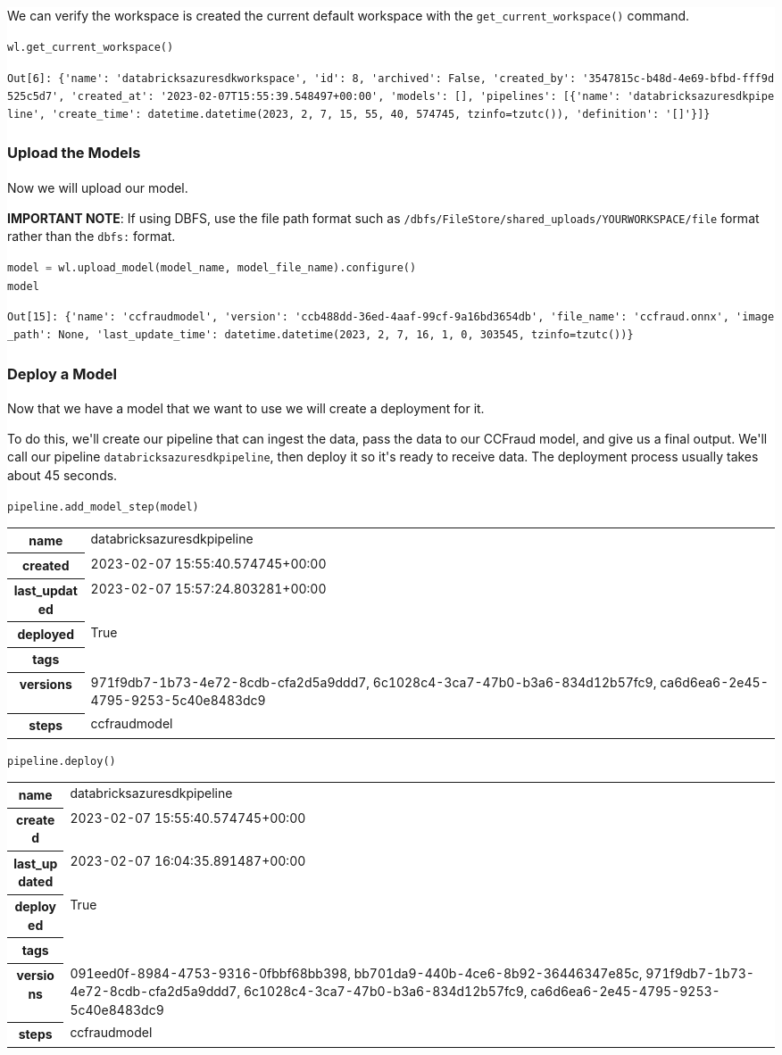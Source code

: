 
We can verify the workspace is created the current default workspace with the `get_current_workspace()` command.


```python
wl.get_current_workspace()
```


    Out[6]: {'name': 'databricksazuresdkworkspace', 'id': 8, 'archived': False, 'created_by': '3547815c-b48d-4e69-bfbd-fff9d525c5d7', 'created_at': '2023-02-07T15:55:39.548497+00:00', 'models': [], 'pipelines': [{'name': 'databricksazuresdkpipeline', 'create_time': datetime.datetime(2023, 2, 7, 15, 55, 40, 574745, tzinfo=tzutc()), 'definition': '[]'}]}


### Upload the Models

Now we will upload our model.

**IMPORTANT NOTE**:  If using DBFS, use the file path format such as `/dbfs/FileStore/shared_uploads/YOURWORKSPACE/file` format rather than the `dbfs:` format.


```python
model = wl.upload_model(model_name, model_file_name).configure()
model
```


    Out[15]: {'name': 'ccfraudmodel', 'version': 'ccb488dd-36ed-4aaf-99cf-9a16bd3654db', 'file_name': 'ccfraud.onnx', 'image_path': None, 'last_update_time': datetime.datetime(2023, 2, 7, 16, 1, 0, 303545, tzinfo=tzutc())}


### Deploy a Model

Now that we have a model that we want to use we will create a deployment for it. 

To do this, we'll create our pipeline that can ingest the data, pass the data to our CCFraud model, and give us a final output.  We'll call our pipeline `databricksazuresdkpipeline`, then deploy it so it's ready to receive data.  The deployment process usually takes about 45 seconds.


```python
pipeline.add_model_step(model)
```


<table><tr><th>name</th> <td>databricksazuresdkpipeline</td></tr><tr><th>created</th> <td>2023-02-07 15:55:40.574745+00:00</td></tr><tr><th>last_updated</th> <td>2023-02-07 15:57:24.803281+00:00</td></tr><tr><th>deployed</th> <td>True</td></tr><tr><th>tags</th> <td></td></tr><tr><th>versions</th> <td>971f9db7-1b73-4e72-8cdb-cfa2d5a9ddd7, 6c1028c4-3ca7-47b0-b3a6-834d12b57fc9, ca6d6ea6-2e45-4795-9253-5c40e8483dc9</td></tr><tr><th>steps</th> <td>ccfraudmodel</td></tr></table>



```python
pipeline.deploy()
```


<table><tr><th>name</th> <td>databricksazuresdkpipeline</td></tr><tr><th>created</th> <td>2023-02-07 15:55:40.574745+00:00</td></tr><tr><th>last_updated</th> <td>2023-02-07 16:04:35.891487+00:00</td></tr><tr><th>deployed</th> <td>True</td></tr><tr><th>tags</th> <td></td></tr><tr><th>versions</th> <td>091eed0f-8984-4753-9316-0fbbf68bb398, bb701da9-440b-4ce6-8b92-36446347e85c, 971f9db7-1b73-4e72-8cdb-cfa2d5a9ddd7, 6c1028c4-3ca7-47b0-b3a6-834d12b57fc9, ca6d6ea6-2e45-4795-9253-5c40e8483dc9</td></tr><tr><th>steps</th> <td>ccfraudmodel</td></tr></table>
